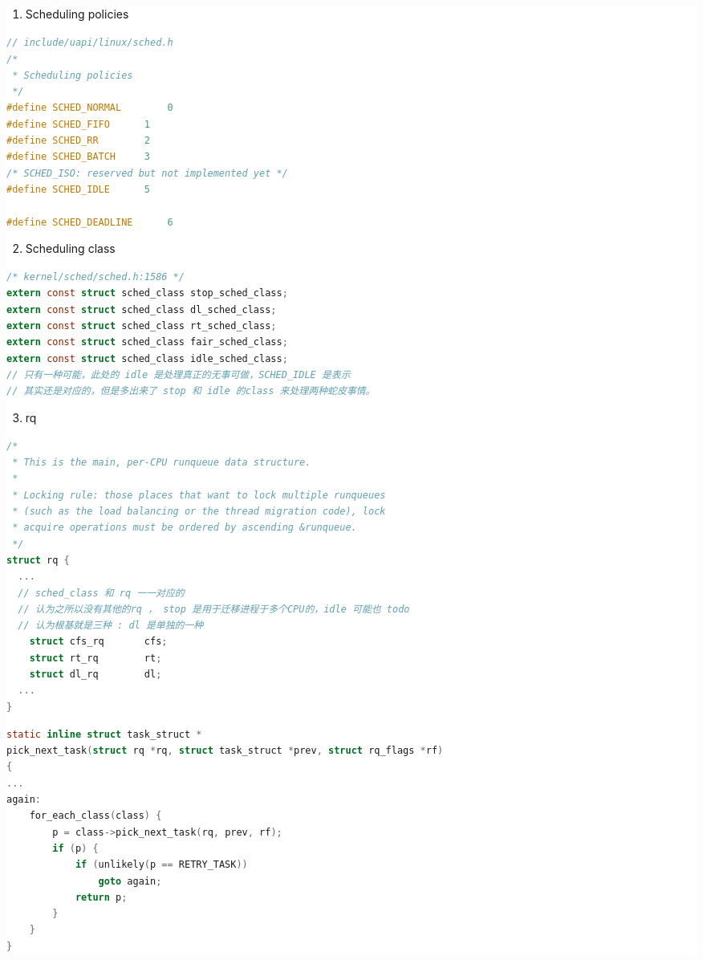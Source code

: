 
1. Scheduling policies
```c
// include/uapi/linux/sched.h
/*
 * Scheduling policies
 */
#define SCHED_NORMAL		0
#define SCHED_FIFO		1
#define SCHED_RR		2
#define SCHED_BATCH		3
/* SCHED_ISO: reserved but not implemented yet */
#define SCHED_IDLE		5

#define SCHED_DEADLINE		6
```

2. Scheduling class
```c
/* kernel/sched/sched.h:1586 */
extern const struct sched_class stop_sched_class;
extern const struct sched_class dl_sched_class;
extern const struct sched_class rt_sched_class;
extern const struct sched_class fair_sched_class;
extern const struct sched_class idle_sched_class;
// 只有一种可能，此处的 idle 是处理真正的无事可做，SCHED_IDLE 是表示
// 其实还是对应的，但是多出来了 stop 和 idle 的class 来处理两种蛇皮事情。
```


3. rq
```c
/*
 * This is the main, per-CPU runqueue data structure.
 *
 * Locking rule: those places that want to lock multiple runqueues
 * (such as the load balancing or the thread migration code), lock
 * acquire operations must be ordered by ascending &runqueue.
 */
struct rq {
  ...
  // sched_class 和 rq 一一对应的
  // 认为之所以没有其他的rq ， stop 是用于迁移进程于多个CPU的，idle 可能也 todo
  // 认为根基就是三种 : dl 是单独的一种
	struct cfs_rq		cfs;
	struct rt_rq		rt;
	struct dl_rq		dl;
  ...
}
```


```c
static inline struct task_struct *
pick_next_task(struct rq *rq, struct task_struct *prev, struct rq_flags *rf)
{
...
again:
	for_each_class(class) {
		p = class->pick_next_task(rq, prev, rf);
		if (p) {
			if (unlikely(p == RETRY_TASK))
				goto again;
			return p;
		}
	}
}

```